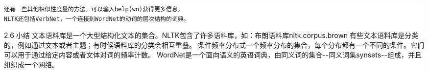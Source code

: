     还有一些其他相似性度量的方法。可以输入help(wn)获得更多信息。
    NLTK还包括VerbNet，一个连接到WordNet的动词的层次结构的词典。



2.6 小结
    文本语料库是一个大型结构化文本的集合。NLTK包含了许多语料库，如：布朗语料库nltk.corpus.brown
    有些文本语料库是分类的，例如通过文本或者主题；有时候语料库的分类会相互重叠。
    条件频率分布式一个频率分布的集合，每个分布都有一个不同的条件。它们可以用于通过给定内容或者文体对词的频率计数。
    WordNet是一个面向语义的英语词典，由同义词的集合--同义词集synsets--组成，并且组织成一个网络。
